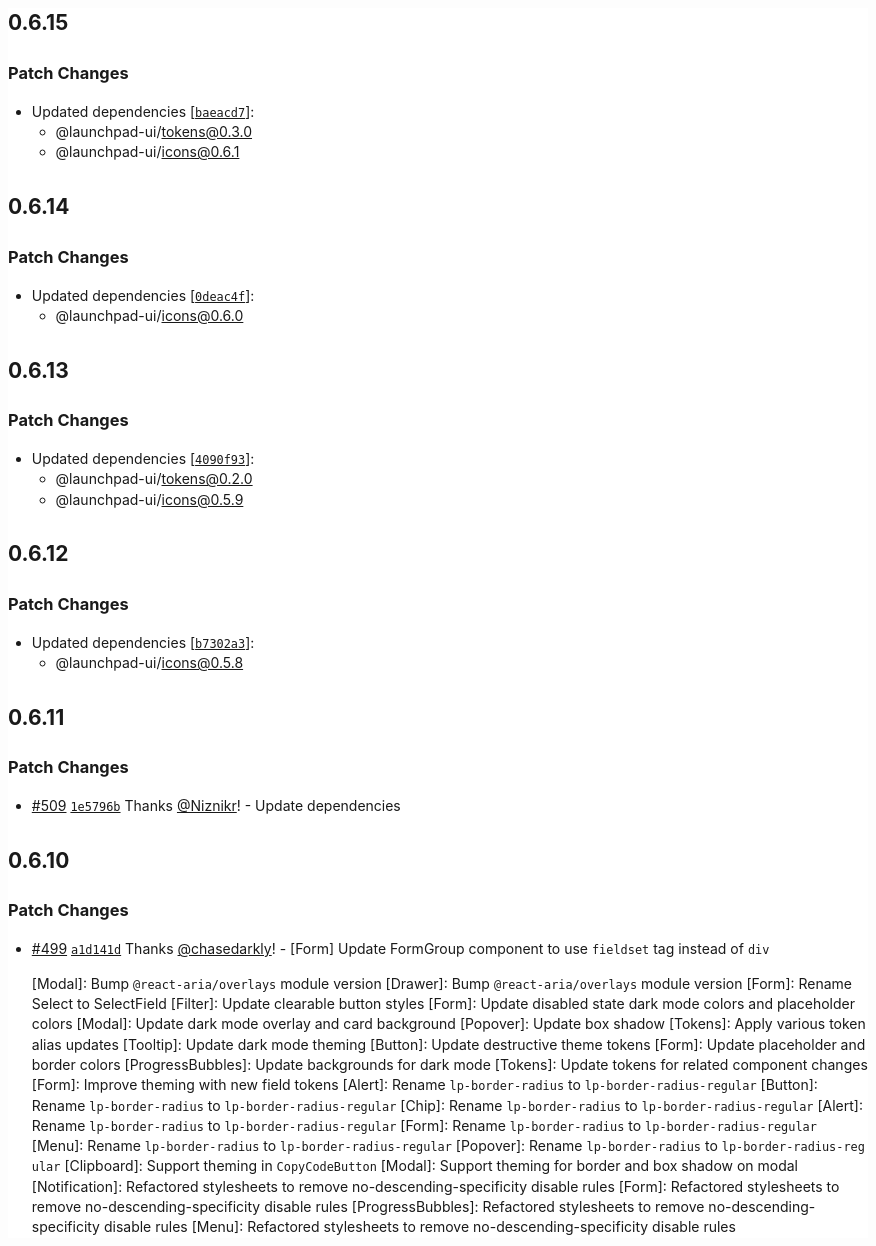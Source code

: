 ## 0.6.15

### Patch Changes

- Updated dependencies [[`baeacd7`](https://github.com/launchdarkly/launchpad-ui/commit/baeacd7b80d60f36f4962f090d87a0009f28b44e)]:
  - @launchpad-ui/tokens@0.3.0
  - @launchpad-ui/icons@0.6.1

## 0.6.14

### Patch Changes

- Updated dependencies [[`0deac4f`](https://github.com/launchdarkly/launchpad-ui/commit/0deac4f7cb58781e56d864f50b659f5c885339dc)]:
  - @launchpad-ui/icons@0.6.0

## 0.6.13

### Patch Changes

- Updated dependencies [[`4090f93`](https://github.com/launchdarkly/launchpad-ui/commit/4090f93ba98ea6f75a7f9f7b902fafcfb9b005b3)]:
  - @launchpad-ui/tokens@0.2.0
  - @launchpad-ui/icons@0.5.9

## 0.6.12

### Patch Changes

- Updated dependencies [[`b7302a3`](https://github.com/launchdarkly/launchpad-ui/commit/b7302a3015591df0b24e19a4444029c21d0cf9de)]:
  - @launchpad-ui/icons@0.5.8

## 0.6.11

### Patch Changes

- [#509](https://github.com/launchdarkly/launchpad-ui/pull/509) [`1e5796b`](https://github.com/launchdarkly/launchpad-ui/commit/1e5796b7b99a2704bba22623a518ff7e8776ebf8) Thanks [@Niznikr](https://github.com/Niznikr)! - Update dependencies

## 0.6.10

### Patch Changes

- [#499](https://github.com/launchdarkly/launchpad-ui/pull/499) [`a1d141d`](https://github.com/launchdarkly/launchpad-ui/commit/a1d141d98a77c134c6a0b2ef403d1c443e114425) Thanks [@chasedarkly](https://github.com/chasedarkly)! - [Form] Update FormGroup component to use `fieldset` tag instead of `div`


  [Modal]: Bump `@react-aria/overlays` module version
  [Drawer]: Bump `@react-aria/overlays` module version
  [Form]: Rename Select to SelectField
  [Filter]: Update clearable button styles
  [Form]: Update disabled state dark mode colors and placeholder colors
  [Modal]: Update dark mode overlay and card background
  [Popover]: Update box shadow
  [Tokens]: Apply various token alias updates
  [Tooltip]: Update dark mode theming
  [Button]: Update destructive theme tokens
  [Form]: Update placeholder and border colors
  [ProgressBubbles]: Update backgrounds for dark mode
  [Tokens]: Update tokens for related component changes
  [Form]: Improve theming with new field tokens
  [Alert]: Rename `lp-border-radius` to `lp-border-radius-regular`
  [Button]: Rename `lp-border-radius` to `lp-border-radius-regular`
  [Chip]: Rename `lp-border-radius` to `lp-border-radius-regular`
  [Alert]: Rename `lp-border-radius` to `lp-border-radius-regular`
  [Form]: Rename `lp-border-radius` to `lp-border-radius-regular`
  [Menu]: Rename `lp-border-radius` to `lp-border-radius-regular`
  [Popover]: Rename `lp-border-radius` to `lp-border-radius-regular`
  [Clipboard]: Support theming in `CopyCodeButton`
  [Modal]: Support theming for border and box shadow on modal
  [Notification]: Refactored stylesheets to remove no-descending-specificity disable rules
  [Form]: Refactored stylesheets to remove no-descending-specificity disable rules
  [ProgressBubbles]: Refactored stylesheets to remove no-descending-specificity disable rules
  [Menu]: Refactored stylesheets to remove no-descending-specificity disable rules